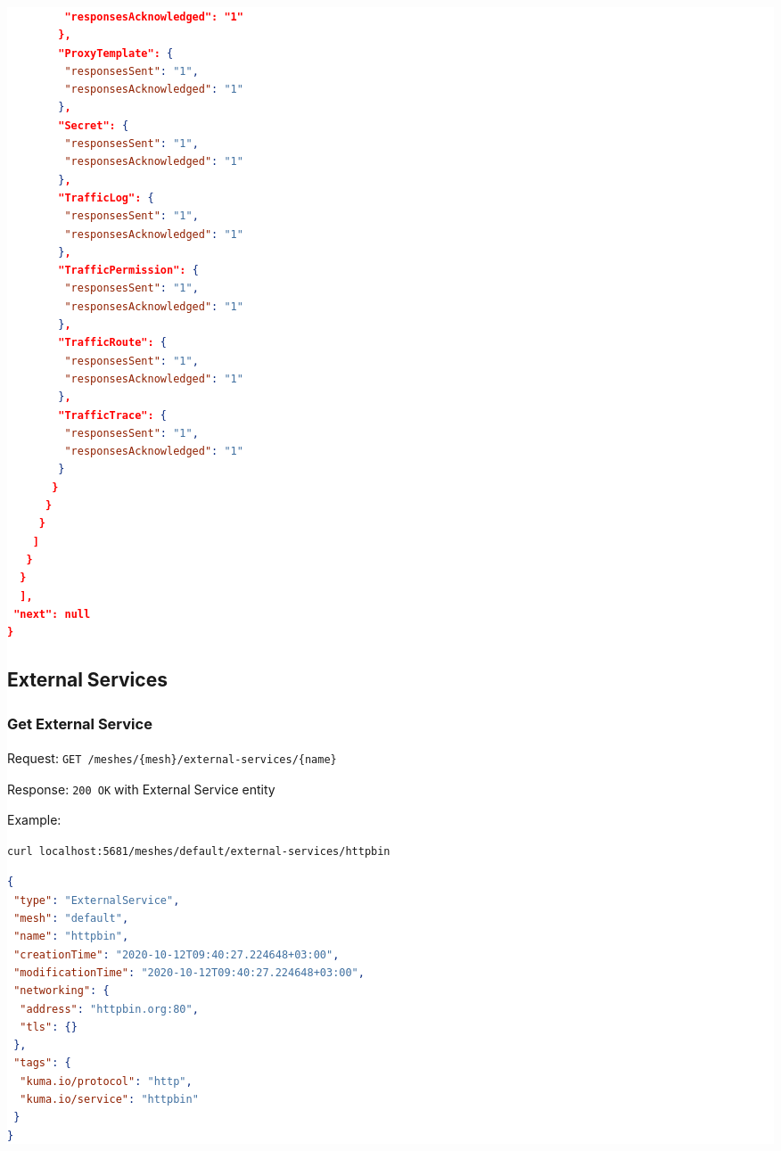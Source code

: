 ```json
         "responsesAcknowledged": "1"
        },
        "ProxyTemplate": {
         "responsesSent": "1",
         "responsesAcknowledged": "1"
        },
        "Secret": {
         "responsesSent": "1",
         "responsesAcknowledged": "1"
        },
        "TrafficLog": {
         "responsesSent": "1",
         "responsesAcknowledged": "1"
        },
        "TrafficPermission": {
         "responsesSent": "1",
         "responsesAcknowledged": "1"
        },
        "TrafficRoute": {
         "responsesSent": "1",
         "responsesAcknowledged": "1"
        },
        "TrafficTrace": {
         "responsesSent": "1",
         "responsesAcknowledged": "1"
        }
       }
      }
     }
    ]
   }
  }
  ],
 "next": null
}
```

## External Services

### Get External Service
Request: `GET /meshes/{mesh}/external-services/{name}`

Response: `200 OK` with External Service entity

Example:
```bash
curl localhost:5681/meshes/default/external-services/httpbin
```
```json
{
 "type": "ExternalService",
 "mesh": "default",
 "name": "httpbin",
 "creationTime": "2020-10-12T09:40:27.224648+03:00",
 "modificationTime": "2020-10-12T09:40:27.224648+03:00",
 "networking": {
  "address": "httpbin.org:80",
  "tls": {}
 },
 "tags": {
  "kuma.io/protocol": "http",
  "kuma.io/service": "httpbin"
 }
}
```